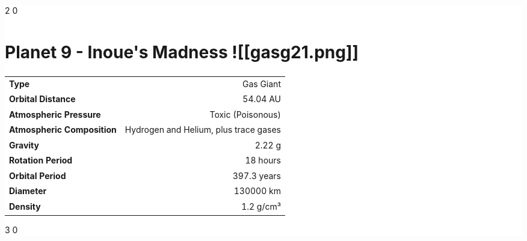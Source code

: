 
2
0



# Planet 9 - Inoue's Madness ![[gasg21.png]]
|                             |                           |
| --------------------------- | -------------------------:|
| **Type**                    |             Gas Giant |
| **Orbital Distance**        |   54.04 AU |
| **Atmospheric Pressure**    |       Toxic (Poisonous) |
| **Atmospheric Composition** |      Hydrogen and Helium, plus trace gases |
| **Gravity**                 |        2.22 g |
| **Rotation Period**         |  18 hours |
| **Orbital Period** | 397.3 years |
| **Diameter**                |      130000 km | 
| **Density**                 |    1.2 g/cm³ |



3
0



